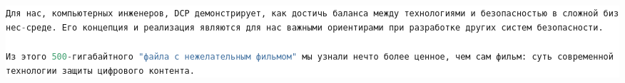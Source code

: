 ```python
Для нас, компьютерных инженеров, DCP демонстрирует, как достичь баланса между технологиями и безопасностью в сложной бизнес-среде. Его концепция и реализация являются для нас важными ориентирами при разработке других систем безопасности.

Из этого 500-гигабайтного "файла с нежелательным фильмом" мы узнали нечто более ценное, чем сам фильм: суть современной технологии защиты цифрового контента.

